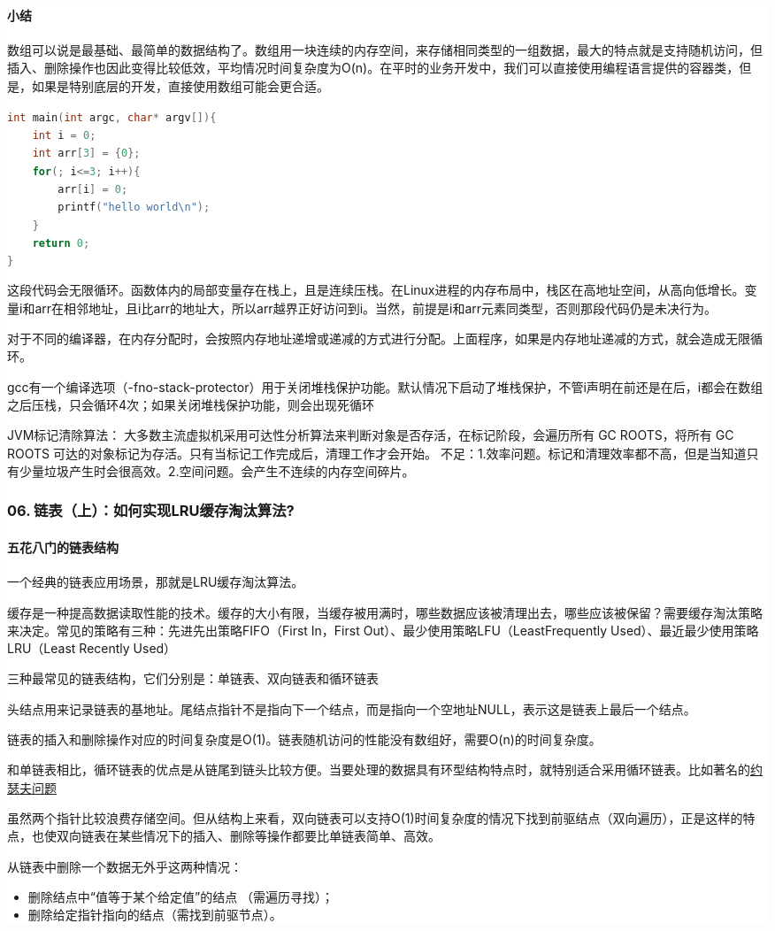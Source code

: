 
#### 小结

数组可以说是最基础、最简单的数据结构了。数组用一块连续的内存空间，来存储相同类型的一组数据，最大的特点就是支持随机访问，但插入、删除操作也因此变得比较低效，平均情况时间复杂度为O(n)。在平时的业务开发中，我们可以直接使用编程语言提供的容器类，但是，如果是特别底层的开发，直接使用数组可能会更合适。



```c
int main(int argc, char* argv[]){
    int i = 0;
    int arr[3] = {0};
    for(; i<=3; i++){
        arr[i] = 0;
        printf("hello world\n");
    }
    return 0;
}
```

这段代码会无限循环。函数体内的局部变量存在栈上，且是连续压栈。在Linux进程的内存布局中，栈区在高地址空间，从高向低增长。变量i和arr在相邻地址，且i比arr的地址大，所以arr越界正好访问到i。当然，前提是i和arr元素同类型，否则那段代码仍是未决行为。

对于不同的编译器，在内存分配时，会按照内存地址递增或递减的方式进行分配。上面程序，如果是内存地址递减的方式，就会造成无限循环。

gcc有一个编译选项（-fno-stack-protector）用于关闭堆栈保护功能。默认情况下启动了堆栈保护，不管i声明在前还是在后，i都会在数组之后压栈，只会循环4次；如果关闭堆栈保护功能，则会出现死循环



JVM标记清除算法：
大多数主流虚拟机采用可达性分析算法来判断对象是否存活，在标记阶段，会遍历所有 GC ROOTS，将所有 GC ROOTS 可达的对象标记为存活。只有当标记工作完成后，清理工作才会开始。
不足：1.效率问题。标记和清理效率都不高，但是当知道只有少量垃圾产生时会很高效。2.空间问题。会产生不连续的内存空间碎片。



### 06. 链表（上）：如何实现LRU缓存淘汰算法?

#### 五花八门的链表结构

一个经典的链表应用场景，那就是LRU缓存淘汰算法。

缓存是一种提高数据读取性能的技术。缓存的大小有限，当缓存被用满时，哪些数据应该被清理出去，哪些应该被保留？需要缓存淘汰策略来决定。常见的策略有三种：先进先出策略FIFO（First In，First Out）、最少使用策略LFU（LeastFrequently Used）、最近最少使用策略LRU（Least Recently Used）

三种最常见的链表结构，它们分别是：单链表、双向链表和循环链表

头结点用来记录链表的基地址。尾结点指针不是指向下一个结点，而是指向一个空地址NULL，表示这是链表上最后一个结点。

链表的插入和删除操作对应的时间复杂度是O(1)。链表随机访问的性能没有数组好，需要O(n)的时间复杂度。

和单链表相比，循环链表的优点是从链尾到链头比较方便。当要处理的数据具有环型结构特点时，就特别适合采用循环链表。比如著名的[约瑟夫问题](https://zh.wikipedia.org/wiki/%E7%BA%A6%E7%91%9F%E5%A4%AB%E6%96%AF%E9%97%AE%E9%A2%98)

虽然两个指针比较浪费存储空间。但从结构上来看，双向链表可以支持O(1)时间复杂度的情况下找到前驱结点（双向遍历），正是这样的特点，也使双向链表在某些情况下的插入、删除等操作都要比单链表简单、高效。

从链表中删除一个数据无外乎这两种情况：

- 删除结点中“值等于某个给定值”的结点 （需遍历寻找）；
- 删除给定指针指向的结点（需找到前驱节点）。
